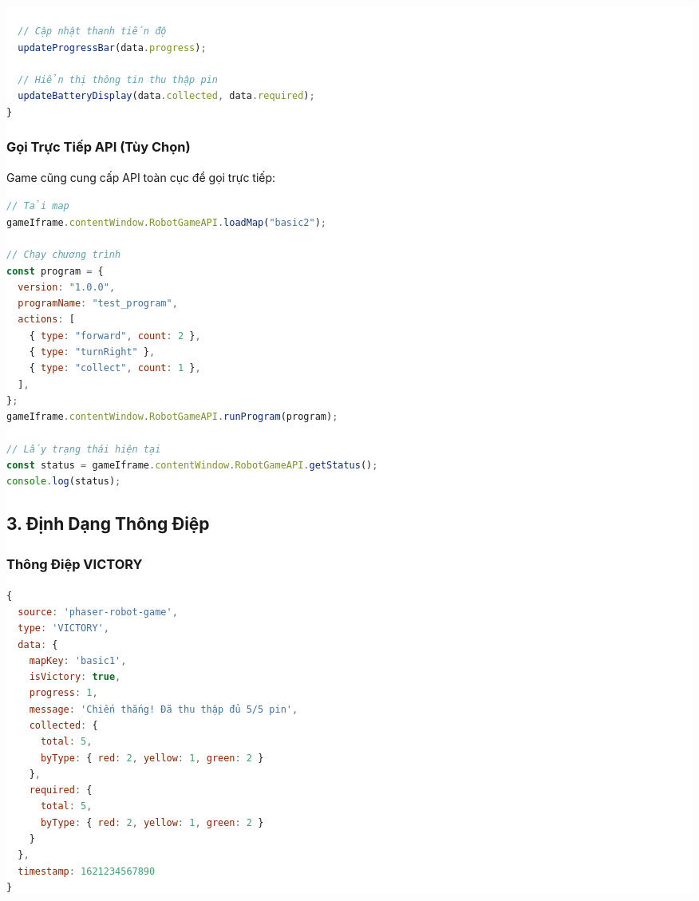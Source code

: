 ```javascript

  // Cập nhật thanh tiến độ
  updateProgressBar(data.progress);

  // Hiển thị thông tin thu thập pin
  updateBatteryDisplay(data.collected, data.required);
}
```

### Gọi Trực Tiếp API (Tùy Chọn)

Game cũng cung cấp API toàn cục để gọi trực tiếp:

```javascript
// Tải map
gameIframe.contentWindow.RobotGameAPI.loadMap("basic2");

// Chạy chương trình
const program = {
  version: "1.0.0",
  programName: "test_program",
  actions: [
    { type: "forward", count: 2 },
    { type: "turnRight" },
    { type: "collect", count: 1 },
  ],
};
gameIframe.contentWindow.RobotGameAPI.runProgram(program);

// Lấy trạng thái hiện tại
const status = gameIframe.contentWindow.RobotGameAPI.getStatus();
console.log(status);
```

## 3. Định Dạng Thông Điệp

### Thông Điệp VICTORY

```javascript
{
  source: 'phaser-robot-game',
  type: 'VICTORY',
  data: {
    mapKey: 'basic1',
    isVictory: true,
    progress: 1,
    message: 'Chiến thắng! Đã thu thập đủ 5/5 pin',
    collected: {
      total: 5,
      byType: { red: 2, yellow: 1, green: 2 }
    },
    required: {
      total: 5,
      byType: { red: 2, yellow: 1, green: 2 }
    }
  },
  timestamp: 1621234567890
}
```
